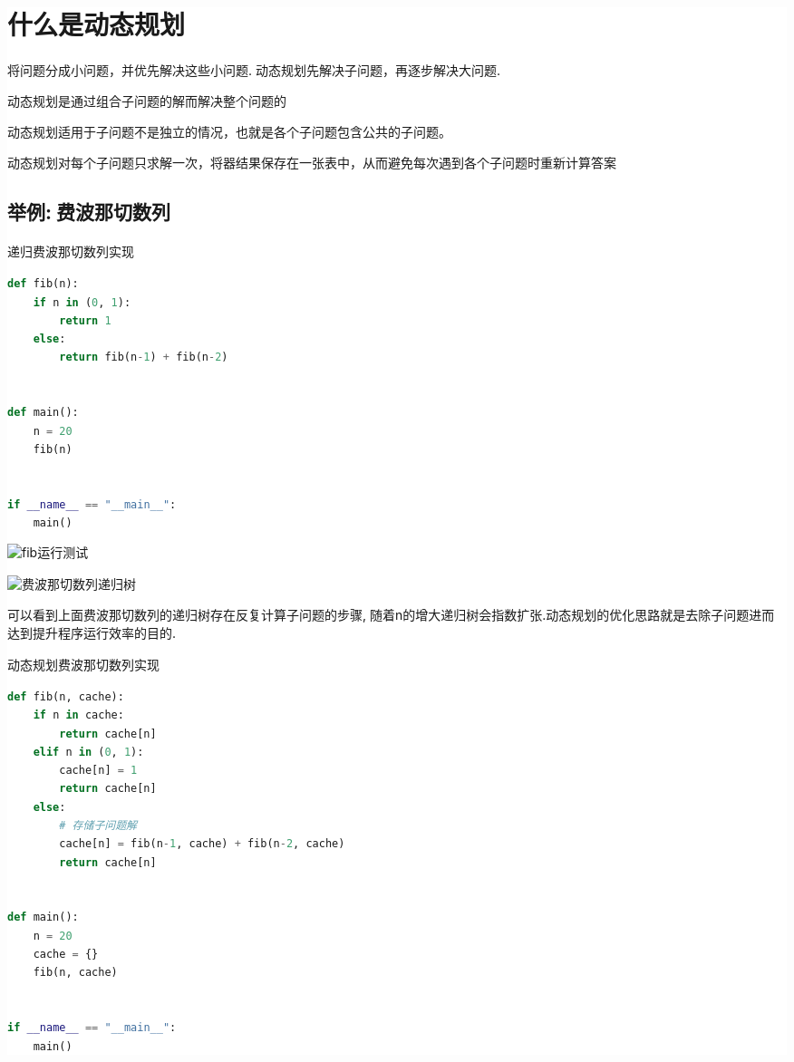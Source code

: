 # 什么是动态规划

将问题分成小问题，并优先解决这些小问题. 动态规划先解决子问题，再逐步解决大问题.

动态规划是通过组合子问题的解而解决整个问题的

动态规划适用于子问题不是独立的情况，也就是各个子问题包含公共的子问题。

动态规划对每个子问题只求解一次，将器结果保存在一张表中，从而避免每次遇到各个子问题时重新计算答案



## 举例: 费波那切数列

递归费波那切数列实现

```python
def fib(n):
    if n in (0, 1):
        return 1
    else:
        return fib(n-1) + fib(n-2)


def main():
    n = 20
    fib(n)


if __name__ == "__main__":
    main()
```

![fib运行测试](https://ws4.sinaimg.cn/large/006tNc79gy1g21z9wdojbj30kd01gmx8.jpg)

![费波那切数列递归树](https://ws1.sinaimg.cn/large/006tNc79gy1g21yktl4n3j30ew04nweh.jpg)

可以看到上面费波那切数列的递归树存在反复计算子问题的步骤, 随着n的增大递归树会指数扩张.动态规划的优化思路就是去除子问题进而达到提升程序运行效率的目的.

动态规划费波那切数列实现

```python
def fib(n, cache):
    if n in cache:
        return cache[n]
    elif n in (0, 1):
        cache[n] = 1
        return cache[n]
    else:
        # 存储子问题解
        cache[n] = fib(n-1, cache) + fib(n-2, cache)
        return cache[n]


def main():
    n = 20
    cache = {}
    fib(n, cache)


if __name__ == "__main__":
    main()
```
